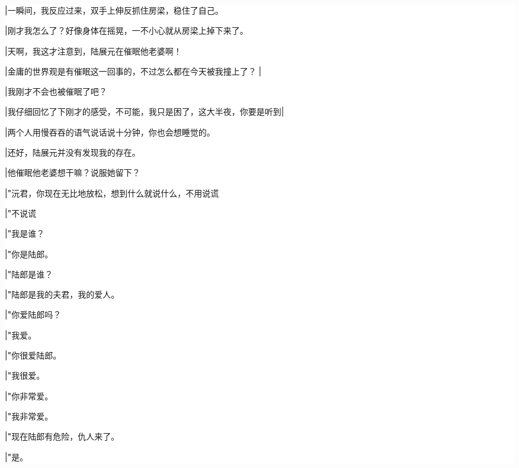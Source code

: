 |一瞬间，我反应过来，双手上伸反抓住房梁，稳住了自己。

|刚才我怎么了？好像身体在摇晃，一不小心就从房梁上掉下来了。

|天啊，我这才注意到，陆展元在催眠他老婆啊！

|金庸的世界观是有催眠这一回事的，不过怎么都在今天被我撞上了？ |

|我刚才不会也被催眠了吧？

|我仔细回忆了下刚才的感受，不可能，我只是困了，这大半夜，你要是听到|

|两个人用慢吞吞的语气说话说十分钟，你也会想睡觉的。

|还好，陆展元并没有发现我的存在。

|他催眠他老婆想干嘛？说服她留下？

|"沅君，你现在无比地放松，想到什么就说什么，不用说谎

|"不说谎

|"我是谁？

|"你是陆郎。

|"陆郎是谁？

|"陆郎是我的夫君，我的爱人。

|"你爱陆郎吗？

|"我爱。

|"你很爱陆郎。

|"我很爱。

|"你非常爱。

|"我非常爱。

|"现在陆郎有危险，仇人来了。

|"是。
